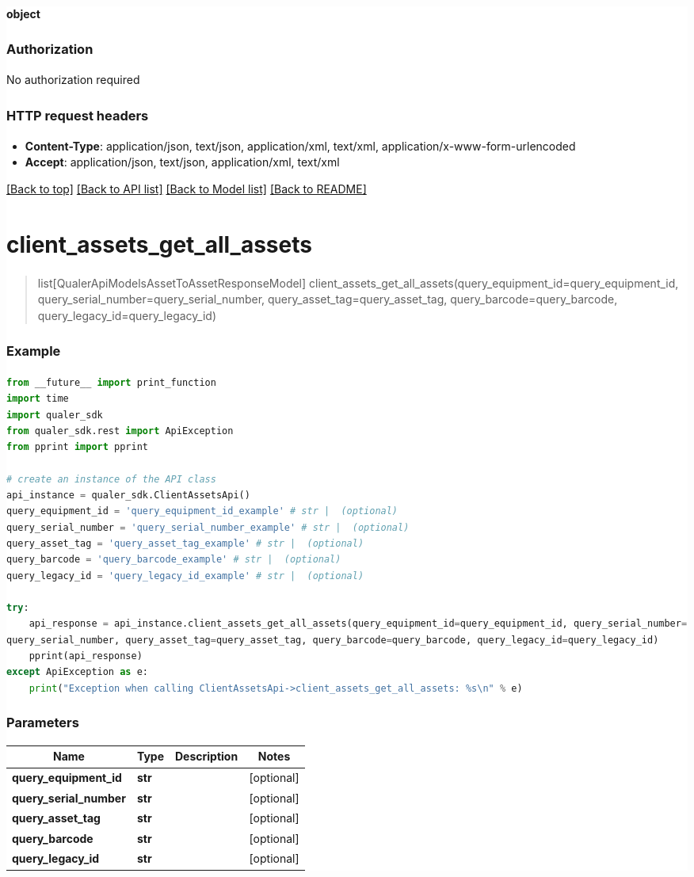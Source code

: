**object**

### Authorization

No authorization required

### HTTP request headers

 - **Content-Type**: application/json, text/json, application/xml, text/xml, application/x-www-form-urlencoded
 - **Accept**: application/json, text/json, application/xml, text/xml

[[Back to top]](#) [[Back to API list]](../README.md#documentation-for-api-endpoints) [[Back to Model list]](../README.md#documentation-for-models) [[Back to README]](../README.md)

# **client_assets_get_all_assets**
> list[QualerApiModelsAssetToAssetResponseModel] client_assets_get_all_assets(query_equipment_id=query_equipment_id, query_serial_number=query_serial_number, query_asset_tag=query_asset_tag, query_barcode=query_barcode, query_legacy_id=query_legacy_id)



### Example
```python
from __future__ import print_function
import time
import qualer_sdk
from qualer_sdk.rest import ApiException
from pprint import pprint

# create an instance of the API class
api_instance = qualer_sdk.ClientAssetsApi()
query_equipment_id = 'query_equipment_id_example' # str |  (optional)
query_serial_number = 'query_serial_number_example' # str |  (optional)
query_asset_tag = 'query_asset_tag_example' # str |  (optional)
query_barcode = 'query_barcode_example' # str |  (optional)
query_legacy_id = 'query_legacy_id_example' # str |  (optional)

try:
    api_response = api_instance.client_assets_get_all_assets(query_equipment_id=query_equipment_id, query_serial_number=query_serial_number, query_asset_tag=query_asset_tag, query_barcode=query_barcode, query_legacy_id=query_legacy_id)
    pprint(api_response)
except ApiException as e:
    print("Exception when calling ClientAssetsApi->client_assets_get_all_assets: %s\n" % e)
```

### Parameters

Name | Type | Description  | Notes
------------- | ------------- | ------------- | -------------
 **query_equipment_id** | **str**|  | [optional] 
 **query_serial_number** | **str**|  | [optional] 
 **query_asset_tag** | **str**|  | [optional] 
 **query_barcode** | **str**|  | [optional] 
 **query_legacy_id** | **str**|  | [optional] 

